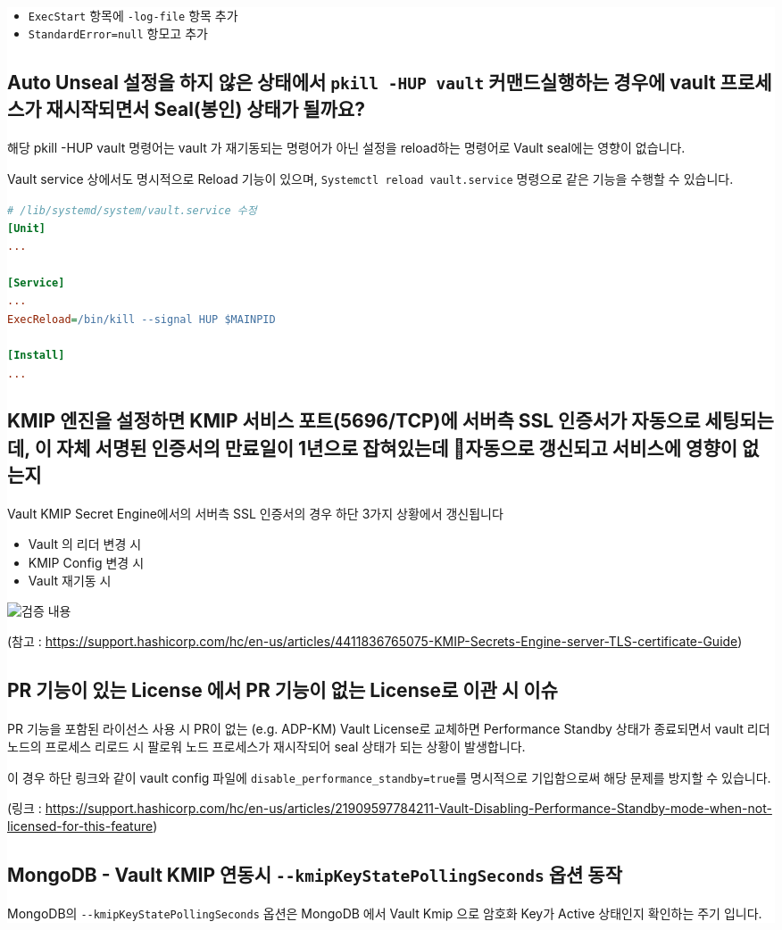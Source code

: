 - `ExecStart` 항목에 `-log-file` 항목 추가
- `StandardError=null` 항모고 추가

## Auto Unseal 설정을 하지 않은 상태에서 `pkill -HUP vault` 커맨드실행하는 경우에 vault 프로세스가 재시작되면서 Seal(봉인) 상태가 될까요?

해당 pkill -HUP vault 명령어는 vault 가 재기동되는 명령어가 아닌 설정을 reload하는 명령어로 Vault seal에는 영향이 없습니다.

Vault service 상에서도 명시적으로 Reload 기능이 있으며, `Systemctl reload vault.service` 명령으로 같은 기능을 수행할 수 있습니다.

```ini
# /lib/systemd/system/vault.service 수정
[Unit]
...

[Service]
...
ExecReload=/bin/kill --signal HUP $MAINPID

[Install]
...
```

## KMIP 엔진을 설정하면 KMIP 서비스 포트(5696/TCP)에 서버측 SSL 인증서가 자동으로 세팅되는데, 이 자체 서명된 인증서의 만료일이 1년으로 잡혀있는데 자동으로 갱신되고 서비스에 영향이 없는지

Vault KMIP Secret Engine에서의 서버측 SSL 인증서의 경우 하단 3가지 상황에서 갱신됩니다

- Vault 의 리더 변경 시 
- KMIP Config 변경 시
- Vault 재기동 시



![검증 내용](https://raw.githubusercontent.com/Great-Stone/images/master/picgo/20240215153819.png)



(참고 : https://support.hashicorp.com/hc/en-us/articles/4411836765075-KMIP-Secrets-Engine-server-TLS-certificate-Guide)


## PR 기능이 있는 License 에서  PR 기능이 없는 License로 이관 시 이슈

PR 기능을 포함된 라이선스 사용 시 PR이 없는 (e.g. ADP-KM) Vault License로 교체하면 Performance Standby 상태가 종료되면서 vault 리더 노드의 프로세스 리로드 시 팔로워 노드 프로세스가 재시작되어 seal 상태가 되는 상황이 발생합니다.

이 경우 하단 링크와 같이 vault config 파일에  `disable_performance_standby=true`를 명시적으로 기입함으로써 해당 문제를 방지할 수 있습니다.

(링크 : https://support.hashicorp.com/hc/en-us/articles/21909597784211-Vault-Disabling-Performance-Standby-mode-when-not-licensed-for-this-feature)

## MongoDB - Vault KMIP 연동시 `--kmipKeyStatePollingSeconds` 옵션 동작

MongoDB의 `--kmipKeyStatePollingSeconds` 옵션은 MongoDB 에서 Vault Kmip 으로 암호화 Key가 Active 상태인지 확인하는 주기 입니다.

